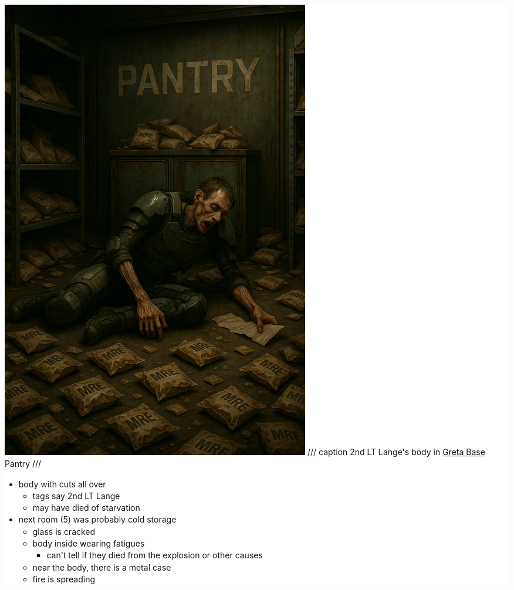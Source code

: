 ![2nd LT Lange's body in Greta Base Pantry](./greta-base-pantry-body.png)
/// caption
2nd LT Lange's body in [Greta Base](greta-base.md) Pantry
///

- body with cuts all over
    - tags say 2nd LT Lange
    - may have died of starvation
- next room (5) was probably cold storage
    - glass is cracked
    - body inside wearing fatigues
        - can't tell if they died from the explosion or other causes
    - near the body, there is a metal case
    - fire is spreading
